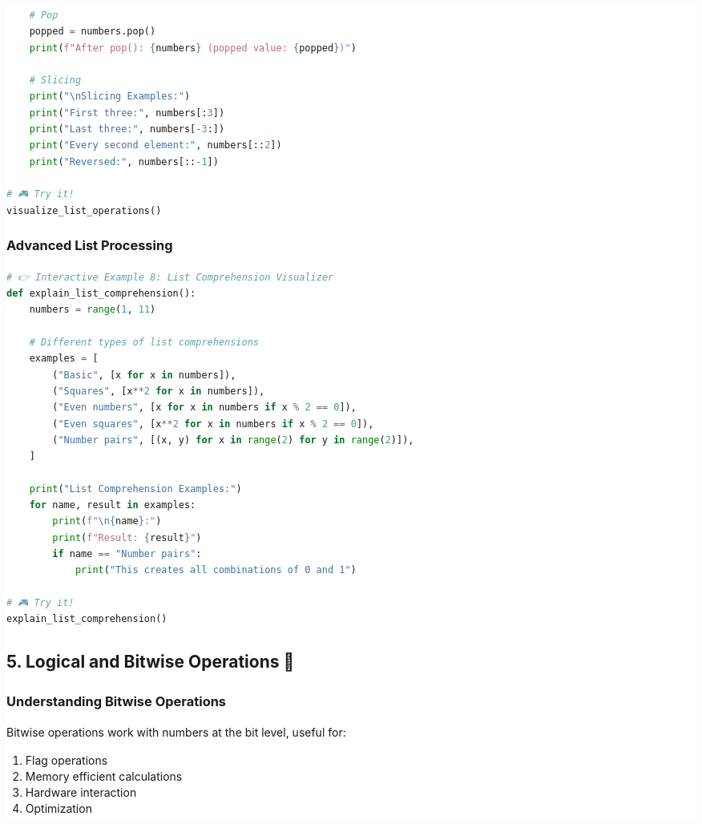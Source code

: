 ```python
    # Pop
    popped = numbers.pop()
    print(f"After pop(): {numbers} (popped value: {popped})")
    
    # Slicing
    print("\nSlicing Examples:")
    print("First three:", numbers[:3])
    print("Last three:", numbers[-3:])
    print("Every second element:", numbers[::2])
    print("Reversed:", numbers[::-1])

# 🎮 Try it!
visualize_list_operations()
```

### Advanced List Processing
```python
# 👉 Interactive Example 8: List Comprehension Visualizer
def explain_list_comprehension():
    numbers = range(1, 11)
    
    # Different types of list comprehensions
    examples = [
        ("Basic", [x for x in numbers]),
        ("Squares", [x**2 for x in numbers]),
        ("Even numbers", [x for x in numbers if x % 2 == 0]),
        ("Even squares", [x**2 for x in numbers if x % 2 == 0]),
        ("Number pairs", [(x, y) for x in range(2) for y in range(2)]),
    ]
    
    print("List Comprehension Examples:")
    for name, result in examples:
        print(f"\n{name}:")
        print(f"Result: {result}")
        if name == "Number pairs":
            print("This creates all combinations of 0 and 1")

# 🎮 Try it!
explain_list_comprehension()
```

## 5. Logical and Bitwise Operations 🔣

### Understanding Bitwise Operations
Bitwise operations work with numbers at the bit level, useful for:
1. Flag operations
2. Memory efficient calculations
3. Hardware interaction
4. Optimization
